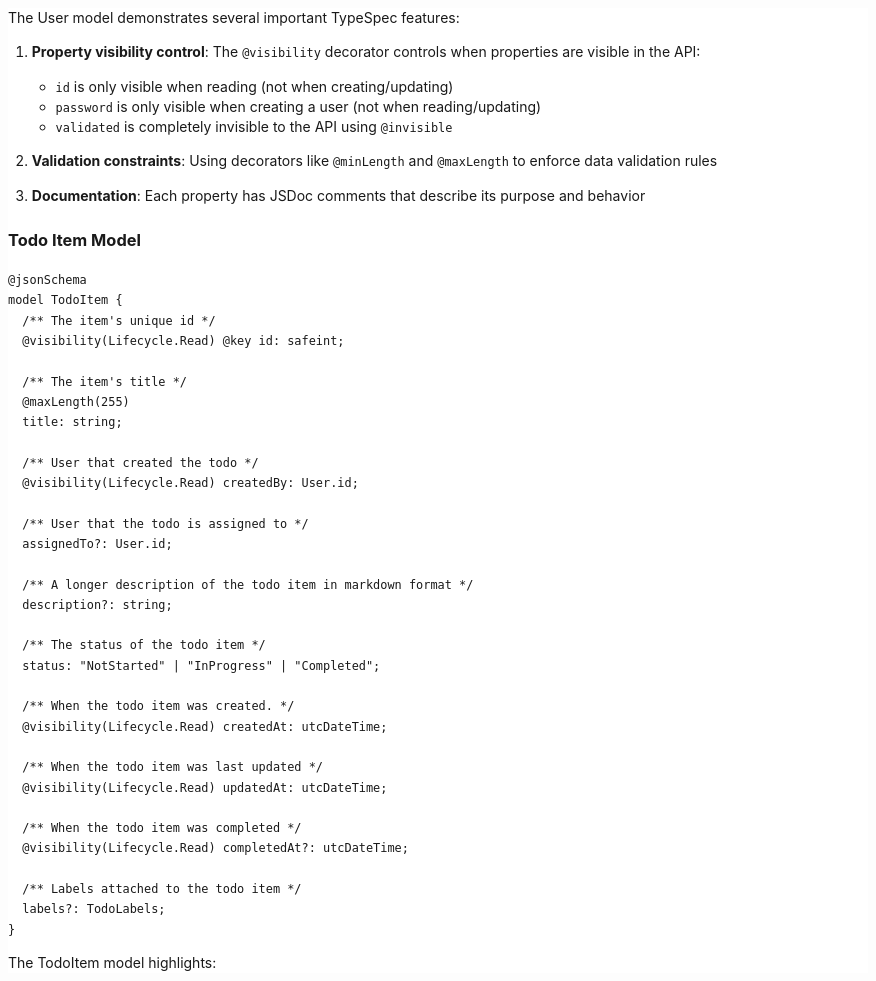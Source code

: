 The User model demonstrates several important TypeSpec features:

1. **Property visibility control**: The `@visibility` decorator controls when properties are visible in the API:

   - `id` is only visible when reading (not when creating/updating)
   - `password` is only visible when creating a user (not when reading/updating)
   - `validated` is completely invisible to the API using `@invisible`

2. **Validation constraints**: Using decorators like `@minLength` and `@maxLength` to enforce data validation rules

3. **Documentation**: Each property has JSDoc comments that describe its purpose and behavior

### Todo Item Model

```typespec
@jsonSchema
model TodoItem {
  /** The item's unique id */
  @visibility(Lifecycle.Read) @key id: safeint;

  /** The item's title */
  @maxLength(255)
  title: string;

  /** User that created the todo */
  @visibility(Lifecycle.Read) createdBy: User.id;

  /** User that the todo is assigned to */
  assignedTo?: User.id;

  /** A longer description of the todo item in markdown format */
  description?: string;

  /** The status of the todo item */
  status: "NotStarted" | "InProgress" | "Completed";

  /** When the todo item was created. */
  @visibility(Lifecycle.Read) createdAt: utcDateTime;

  /** When the todo item was last updated */
  @visibility(Lifecycle.Read) updatedAt: utcDateTime;

  /** When the todo item was completed */
  @visibility(Lifecycle.Read) completedAt?: utcDateTime;

  /** Labels attached to the todo item */
  labels?: TodoLabels;
}
```

The TodoItem model highlights:

